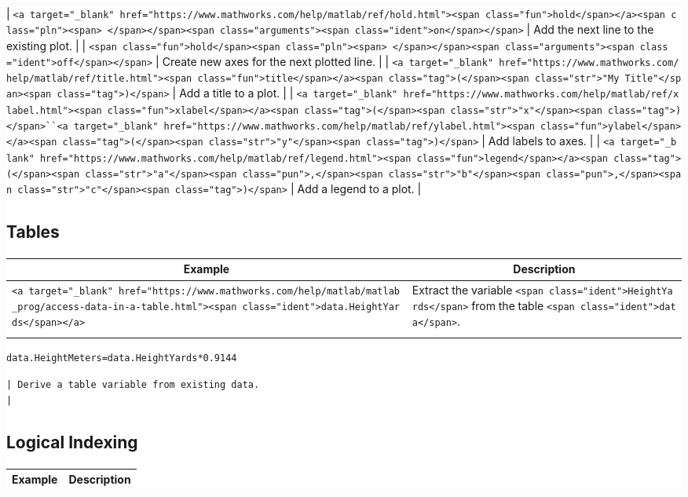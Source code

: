 | `<a target="_blank" href="https://www.mathworks.com/help/matlab/ref/hold.html"><span class="fun">hold</span></a><span class="pln"><span> </span></span><span class="arguments"><span class="ident">on</span></span>`                                                                                                                                                                                                               | Add the next line to the existing plot.                                                                                                                                  |
| `<span class="fun">hold</span><span class="pln"><span> </span></span><span class="arguments"><span class="ident">off</span></span>`                                                                                                                                                                                                                                                                                                | Create new axes for the next plotted line.                                                                                                                               |
| `<a target="_blank" href="https://www.mathworks.com/help/matlab/ref/title.html"><span class="fun">title</span></a><span class="tag">(</span><span class="str">"My Title"</span><span class="tag">)</span>`                                                                                                                                                                                                                         | Add a title to a plot.                                                                                                                                                   |
| ` <a target="_blank" href="https://www.mathworks.com/help/matlab/ref/xlabel.html"><span class="fun">xlabel</span></a><span class="tag">(</span><span class="str">"x"</span><span class="tag">)</span>``<a target="_blank" href="https://www.mathworks.com/help/matlab/ref/ylabel.html"><span class="fun">ylabel</span></a><span class="tag">(</span><span class="str">"y"</span><span class="tag">)</span> `                       | Add labels to axes.                                                                                                                                                      |
| `<a target="_blank" href="https://www.mathworks.com/help/matlab/ref/legend.html"><span class="fun">legend</span></a><span class="tag">(</span><span class="str">"a"</span><span class="pun">,</span><span class="str">"b"</span><span class="pun">,</span><span class="str">"c"</span><span class="tag">)</span>`                                                                                                                  | Add a legend to a plot.                                                                                                                                                  |

## Tables

| Example                                                                                                                                                   | Description                                                                                                     |
| --------------------------------------------------------------------------------------------------------------------------------------------------------- | --------------------------------------------------------------------------------------------------------------- |
| `<a target="_blank" href="https://www.mathworks.com/help/matlab/matlab_prog/access-data-in-a-table.html"><span class="ident">data.HeightYards</span></a>` | Extract the variable `<span class="ident">HeightYards</span>` from the table `<span class="ident">data</span>`. |
|                                                                                                                                                           |                                                                                                                 |

```
data.HeightMeters=data.HeightYards*0.9144
```

    | Derive a table variable from existing data.                                                                             |

## Logical Indexing

| Example                                                                                                                                                                                                                                                                                                                                                                                                                                                                                 | Description                                                                                                                                        |
| --------------------------------------------------------------------------------------------------------------------------------------------------------------------------------------------------------------------------------------------------------------------------------------------------------------------------------------------------------------------------------------------------------------------------------------------------------------------------------------- | -------------------------------------------------------------------------------------------------------------------------------------------------- |
